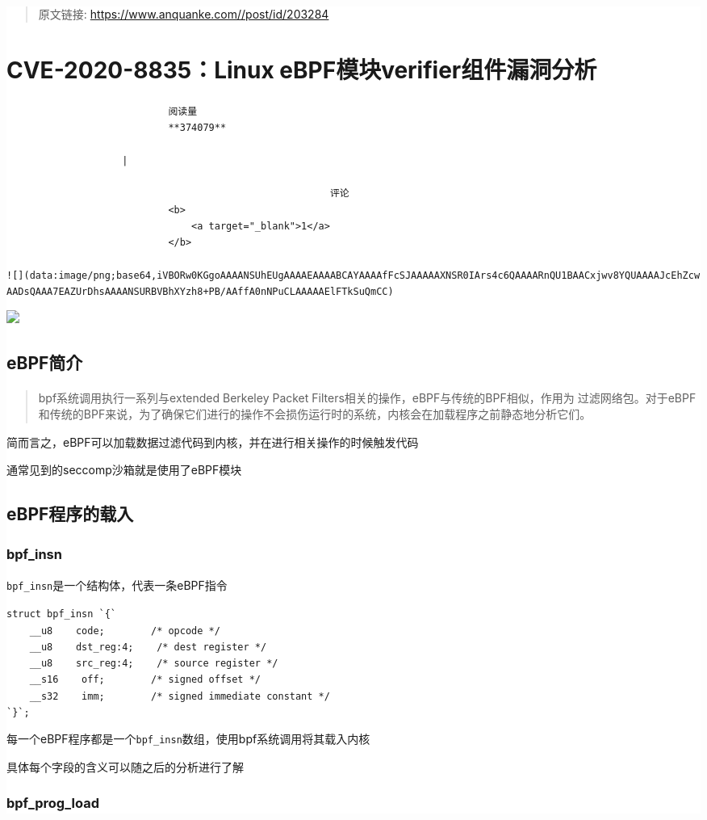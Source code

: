 > 原文链接: https://www.anquanke.com//post/id/203284 


# CVE-2020-8835：Linux eBPF模块verifier组件漏洞分析


                                阅读量   
                                **374079**
                            
                        |
                        
                                                            评论
                                <b>
                                    <a target="_blank">1</a>
                                </b>
                                                                                                                                    ![](data:image/png;base64,iVBORw0KGgoAAAANSUhEUgAAAAEAAAABCAYAAAAfFcSJAAAAAXNSR0IArs4c6QAAAARnQU1BAACxjwv8YQUAAAAJcEhZcwAADsQAAA7EAZUrDhsAAAANSURBVBhXYzh8+PB/AAffA0nNPuCLAAAAAElFTkSuQmCC)
                                                                                            



[![](https://p2.ssl.qhimg.com/t0104539f2dfc566d12.png)](https://p2.ssl.qhimg.com/t0104539f2dfc566d12.png)



## eBPF简介

> bpf系统调用执行一系列与extended Berkeley Packet Filters相关的操作，eBPF与传统的BPF相似，作用为 过滤网络包。对于eBPF和传统的BPF来说，为了确保它们进行的操作不会损伤运行时的系统，内核会在加载程序之前静态地分析它们。

简而言之，eBPF可以加载数据过滤代码到内核，并在进行相关操作的时候触发代码

通常见到的seccomp沙箱就是使用了eBPF模块



## eBPF程序的载入

### <a class="reference-link" name="bpf_insn"></a>bpf_insn

`bpf_insn`是一个结构体，代表一条eBPF指令

```
struct bpf_insn `{`
    __u8    code;        /* opcode */
    __u8    dst_reg:4;    /* dest register */
    __u8    src_reg:4;    /* source register */
    __s16    off;        /* signed offset */
    __s32    imm;        /* signed immediate constant */
`}`;
```

每一个eBPF程序都是一个`bpf_insn`数组，使用bpf系统调用将其载入内核

具体每个字段的含义可以随之后的分析进行了解

### <a class="reference-link" name="bpf_prog_load"></a>bpf_prog_load
